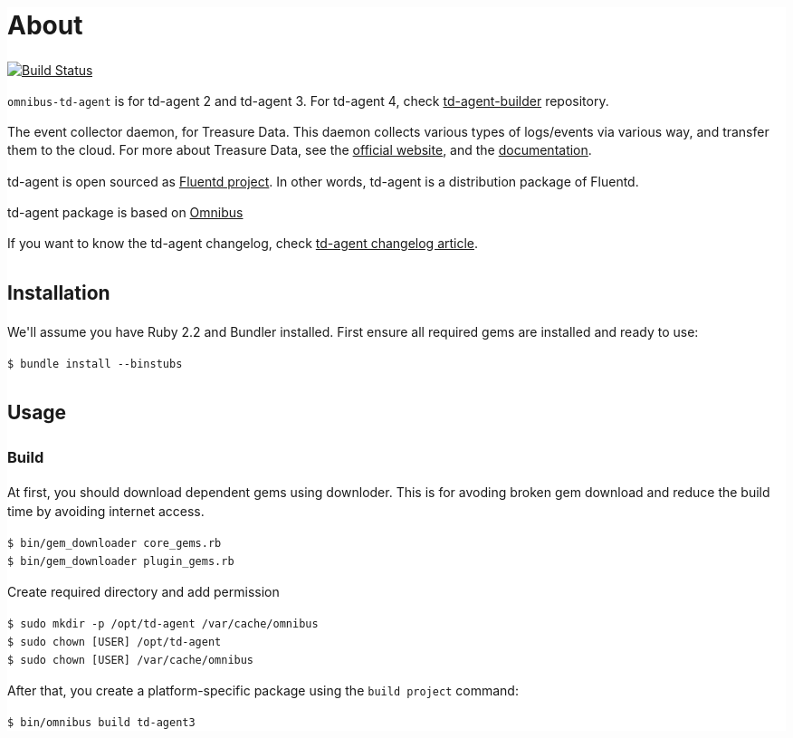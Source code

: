 # About

[![Build Status](https://travis-ci.org/treasure-data/omnibus-td-agent.svg)](https://travis-ci.org/treasure-data/omnibus-td-agent)

`omnibus-td-agent` is for td-agent 2 and td-agent 3. For td-agent 4, check [td-agent-builder](https://github.com/fluent-plugins-nursery/td-agent-builder) repository.

The event collector daemon, for Treasure Data. This daemon collects various types of logs/events via various way, and transfer them to the cloud. For more about Treasure Data, see the [official website](https://www.treasuredata.com/), and the [documentation](https://tddocs.atlassian.net/wiki/spaces/PD/overview).

td-agent is open sourced as [Fluentd project](https://github.com/fluent/). In other words, td-agent is a distribution package of Fluentd.

td-agent package is based on [Omnibus](https://github.com/chef/omnibus)

If you want to know the td-agent changelog, check [td-agent changelog article](https://tddocs.atlassian.net/wiki/spaces/PD/pages/6291635/The+td-agent+ChangeLog).

## Installation

We'll assume you have Ruby 2.2 and Bundler installed. First ensure all required gems are installed and ready to use:

```shell
$ bundle install --binstubs
```

## Usage

### Build

At first, you should download dependent gems using downloder. This is for avoding broken gem download and reduce the build time by avoiding internet access.

```shell
$ bin/gem_downloader core_gems.rb
$ bin/gem_downloader plugin_gems.rb
```

Create required directory and add permission

```shell
$ sudo mkdir -p /opt/td-agent /var/cache/omnibus
$ sudo chown [USER] /opt/td-agent
$ sudo chown [USER] /var/cache/omnibus
```

After that, you create a platform-specific package using the `build project` command:

```shell
$ bin/omnibus build td-agent3
```
